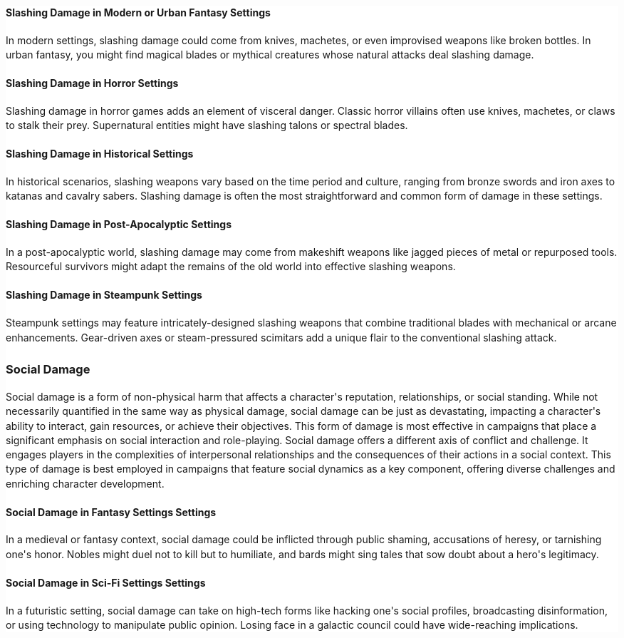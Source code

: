 #### Slashing Damage in Modern or Urban Fantasy Settings

In modern settings, slashing damage could come from knives, machetes, or even improvised weapons like broken bottles. In urban fantasy, you might find magical blades or mythical creatures whose natural attacks deal slashing damage.

#### Slashing Damage in Horror Settings

Slashing damage in horror games adds an element of visceral danger. Classic horror villains often use knives, machetes, or claws to stalk their prey. Supernatural entities might have slashing talons or spectral blades.

#### Slashing Damage in Historical Settings

In historical scenarios, slashing weapons vary based on the time period and culture, ranging from bronze swords and iron axes to katanas and cavalry sabers. Slashing damage is often the most straightforward and common form of damage in these settings.

#### Slashing Damage in Post-Apocalyptic Settings

In a post-apocalyptic world, slashing damage may come from makeshift weapons like jagged pieces of metal or repurposed tools. Resourceful survivors might adapt the remains of the old world into effective slashing weapons.

#### Slashing Damage in Steampunk Settings

Steampunk settings may feature intricately-designed slashing weapons that combine traditional blades with mechanical or arcane enhancements. Gear-driven axes or steam-pressured scimitars add a unique flair to the conventional slashing attack.


### Social Damage

Social damage is a form of non-physical harm that affects a character's reputation, relationships, or social standing. While not necessarily quantified in the same way as physical damage, social damage can be just as devastating, impacting a character's ability to interact, gain resources, or achieve their objectives. This form of damage is most effective in campaigns that place a significant emphasis on social interaction and role-playing.  Social damage offers a different axis of conflict and challenge. It engages players in the complexities of interpersonal relationships and the consequences of their actions in a social context. This type of damage is best employed in campaigns that feature social dynamics as a key component, offering diverse challenges and enriching character development.

#### Social Damage in Fantasy Settings Settings

In a medieval or fantasy context, social damage could be inflicted through public shaming, accusations of heresy, or tarnishing one's honor. Nobles might duel not to kill but to humiliate, and bards might sing tales that sow doubt about a hero's legitimacy.

#### Social Damage in Sci-Fi Settings Settings

In a futuristic setting, social damage can take on high-tech forms like hacking one's social profiles, broadcasting disinformation, or using technology to manipulate public opinion. Losing face in a galactic council could have wide-reaching implications.
